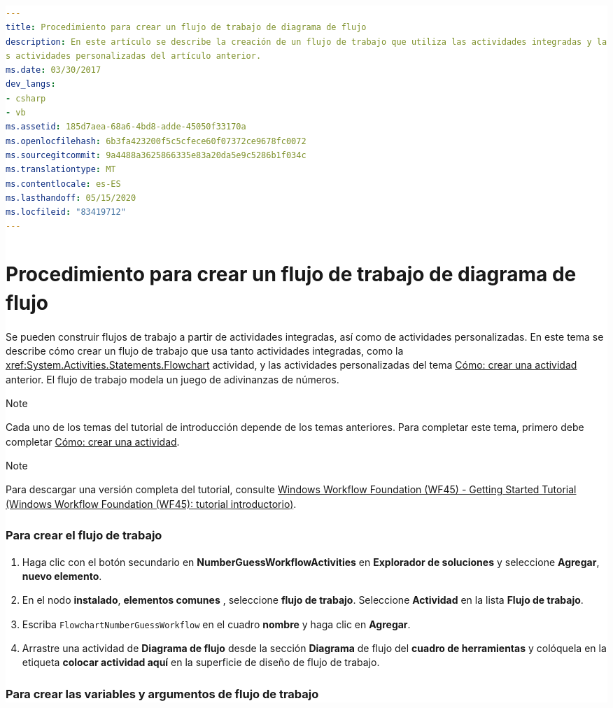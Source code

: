 ```yaml
---
title: Procedimiento para crear un flujo de trabajo de diagrama de flujo
description: En este artículo se describe la creación de un flujo de trabajo que utiliza las actividades integradas y las actividades personalizadas del artículo anterior.
ms.date: 03/30/2017
dev_langs:
- csharp
- vb
ms.assetid: 185d7aea-68a6-4bd8-adde-45050f33170a
ms.openlocfilehash: 6b3fa423200f5c5cfece60f07372ce9678fc0072
ms.sourcegitcommit: 9a4488a3625866335e83a20da5e9c5286b1f034c
ms.translationtype: MT
ms.contentlocale: es-ES
ms.lasthandoff: 05/15/2020
ms.locfileid: "83419712"
---
```

# <a name="how-to-create-a-flowchart-workflow"></a>Procedimiento para crear un flujo de trabajo de diagrama de flujo
Se pueden construir flujos de trabajo a partir de actividades integradas, así como de actividades personalizadas. En este tema se describe cómo crear un flujo de trabajo que usa tanto actividades integradas, como la <xref:System.Activities.Statements.Flowchart> actividad, y las actividades personalizadas del tema [Cómo: crear una actividad](how-to-create-an-activity.md) anterior. El flujo de trabajo modela un juego de adivinanzas de números.  
  
> [!NOTE]
> Cada uno de los temas del tutorial de introducción depende de los temas anteriores. Para completar este tema, primero debe completar [Cómo: crear una actividad](how-to-create-an-activity.md).  
  
> [!NOTE]
> Para descargar una versión completa del tutorial, consulte [Windows Workflow Foundation (WF45) - Getting Started Tutorial (Windows Workflow Foundation (WF45): tutorial introductorio)](https://go.microsoft.com/fwlink/?LinkID=248976).  
  
### <a name="to-create-the-workflow"></a>Para crear el flujo de trabajo  
  
1. Haga clic con el botón secundario en **NumberGuessWorkflowActivities** en **Explorador de soluciones** y seleccione **Agregar**, **nuevo elemento**.  
  
2. En el nodo **instalado**, **elementos comunes** , seleccione **flujo de trabajo**. Seleccione **Actividad** en la lista **Flujo de trabajo**.  
  
3. Escriba `FlowchartNumberGuessWorkflow` en el cuadro **nombre** y haga clic en **Agregar**.  
  
4. Arrastre una actividad de **Diagrama de flujo** desde la sección **Diagrama** de flujo del **cuadro de herramientas** y colóquela en la etiqueta **colocar actividad aquí** en la superficie de diseño de flujo de trabajo.  
  
### <a name="to-create-the-workflow-variables-and-arguments"></a>Para crear las variables y argumentos de flujo de trabajo  
  